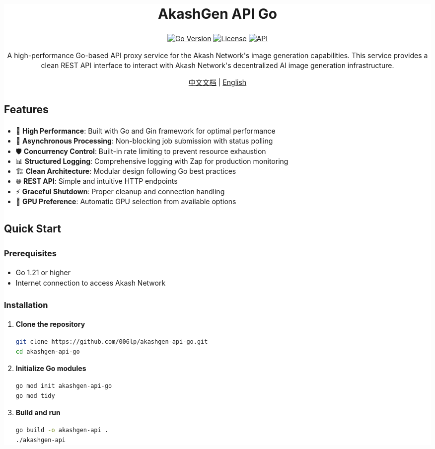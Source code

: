 <center>

# AkashGen API Go

[![Go Version](https://img.shields.io/badge/Go-1.21+-blue.svg)](https://golang.org)
[![License](https://img.shields.io/badge/license-AGPL_v3-green.svg)](LICENSE)
[![API](https://img.shields.io/badge/API-REST-orange.svg)](https://restfulapi.net/)

A high-performance Go-based API proxy service for the Akash Network's image generation capabilities. This service provides a clean REST API interface to interact with Akash Network's decentralized AI image generation infrastructure.

[中文文档](README_CN.md) | [English](README.md)

</center>

## Features

- 🚀 **High Performance**: Built with Go and Gin framework for optimal performance
- 🔄 **Asynchronous Processing**: Non-blocking job submission with status polling
- 🛡️ **Concurrency Control**: Built-in rate limiting to prevent resource exhaustion
- 📊 **Structured Logging**: Comprehensive logging with Zap for production monitoring
- 🏗️ **Clean Architecture**: Modular design following Go best practices
- 🌐 **REST API**: Simple and intuitive HTTP endpoints
- ⚡ **Graceful Shutdown**: Proper cleanup and connection handling
- 🎯 **GPU Preference**: Automatic GPU selection from available options

## Quick Start

### Prerequisites

- Go 1.21 or higher
- Internet connection to access Akash Network

### Installation

1. **Clone the repository**
   ```bash
   git clone https://github.com/006lp/akashgen-api-go.git
   cd akashgen-api-go
   ```

2. **Initialize Go modules**
   ```bash
   go mod init akashgen-api-go
   go mod tidy
   ```

3. **Build and run**
   ```bash
   go build -o akashgen-api .
   ./akashgen-api
   ```
